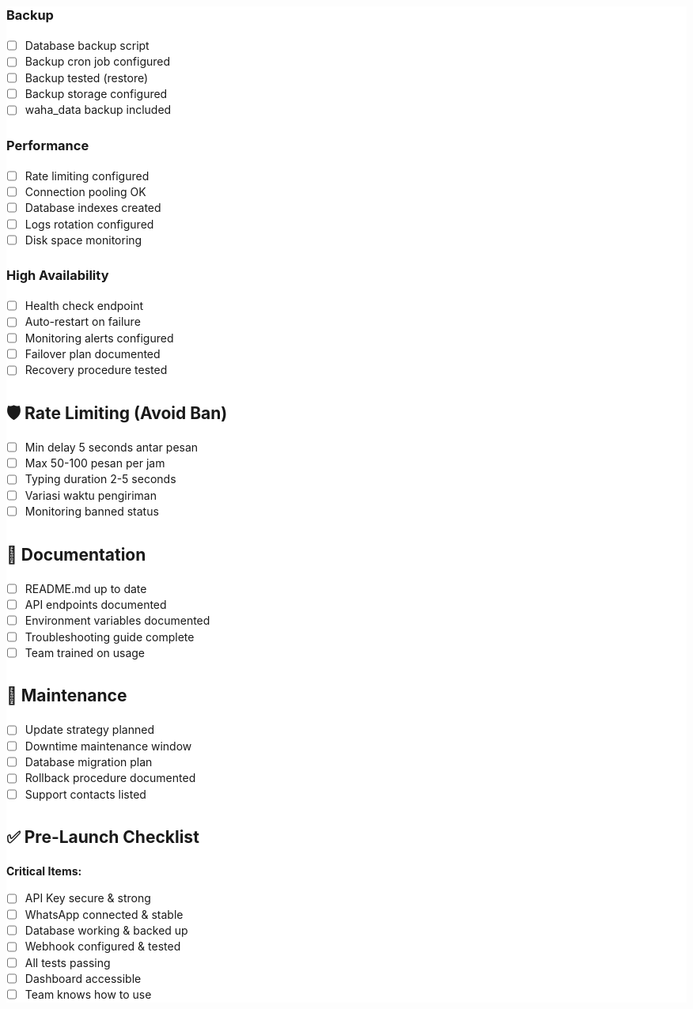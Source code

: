 ### Backup
- [ ] Database backup script
- [ ] Backup cron job configured
- [ ] Backup tested (restore)
- [ ] Backup storage configured
- [ ] waha_data backup included

### Performance
- [ ] Rate limiting configured
- [ ] Connection pooling OK
- [ ] Database indexes created
- [ ] Logs rotation configured
- [ ] Disk space monitoring

### High Availability
- [ ] Health check endpoint
- [ ] Auto-restart on failure
- [ ] Monitoring alerts configured
- [ ] Failover plan documented
- [ ] Recovery procedure tested

## 🛡️ Rate Limiting (Avoid Ban)

- [ ] Min delay 5 seconds antar pesan
- [ ] Max 50-100 pesan per jam
- [ ] Typing duration 2-5 seconds
- [ ] Variasi waktu pengiriman
- [ ] Monitoring banned status

## 📝 Documentation

- [ ] README.md up to date
- [ ] API endpoints documented
- [ ] Environment variables documented
- [ ] Troubleshooting guide complete
- [ ] Team trained on usage

## 🔄 Maintenance

- [ ] Update strategy planned
- [ ] Downtime maintenance window
- [ ] Database migration plan
- [ ] Rollback procedure documented
- [ ] Support contacts listed

## ✅ Pre-Launch Checklist

**Critical Items:**
- [ ] API Key secure & strong
- [ ] WhatsApp connected & stable
- [ ] Database working & backed up
- [ ] Webhook configured & tested
- [ ] All tests passing
- [ ] Dashboard accessible
- [ ] Team knows how to use
